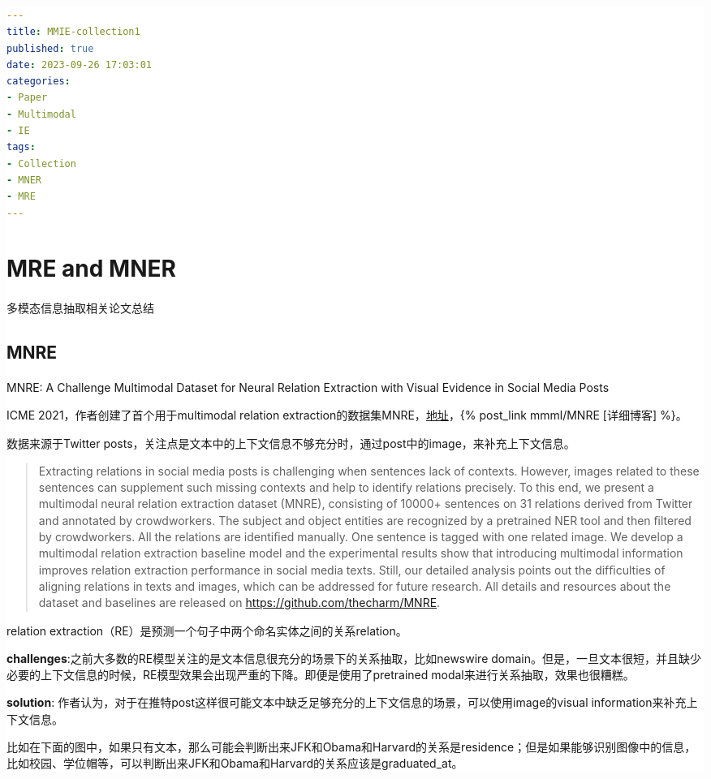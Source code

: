 ```yaml
---
title: MMIE-collection1
published: true
date: 2023-09-26 17:03:01
categories:
- Paper
- Multimodal
- IE
tags:
- Collection
- MNER
- MRE
---
```


# MRE and MNER

多模态信息抽取相关论文总结



## MNRE

MNRE: A Challenge Multimodal Dataset for Neural Relation Extraction with Visual Evidence in Social Media Posts

ICME 2021，作者创建了首个用于multimodal relation extraction的数据集MNRE，[地址](https://github.com/thecharm/MNRE)，{% post_link mmml/MNRE [详细博客] %}。

数据来源于Twitter posts，关注点是文本中的上下文信息不够充分时，通过post中的image，来补充上下文信息。

> Extracting relations in social media posts is challenging when sentences lack of contexts. However, images related to these sentences can supplement such missing contexts and help to identify relations precisely. To this end, we present a multimodal neural relation extraction dataset (MNRE), consisting of 10000+ sentences on 31 relations derived from Twitter and annotated by crowdworkers. The subject and object entities are recognized by a pretrained NER tool and then ﬁltered by crowdworkers. All the relations are identiﬁed manually. One sentence is tagged with one related image. We develop a multimodal relation extraction baseline model and the experimental results show that introducing multimodal information improves relation extraction performance in social media texts. Still, our detailed analysis points out the difﬁculties of aligning relations in texts and images, which can be addressed for future research. All details and resources about the dataset and baselines are released on https://github.com/thecharm/MNRE.

relation extraction（RE）是预测一个句子中两个命名实体之间的关系relation。

**challenges**:之前大多数的RE模型关注的是文本信息很充分的场景下的关系抽取，比如newswire domain。但是，一旦文本很短，并且缺少必要的上下文信息的时候，RE模型效果会出现严重的下降。即便是使用了pretrained modal来进行关系抽取，效果也很糟糕。

**solution**: 作者认为，对于在推特post这样很可能文本中缺乏足够充分的上下文信息的场景，可以使用image的visual information来补充上下文信息。

比如在下面的图中，如果只有文本，那么可能会判断出来JFK和Obama和Harvard的关系是residence；但是如果能够识别图像中的信息，比如校园、学位帽等，可以判断出来JFK和Obama和Harvard的关系应该是graduated_at。
